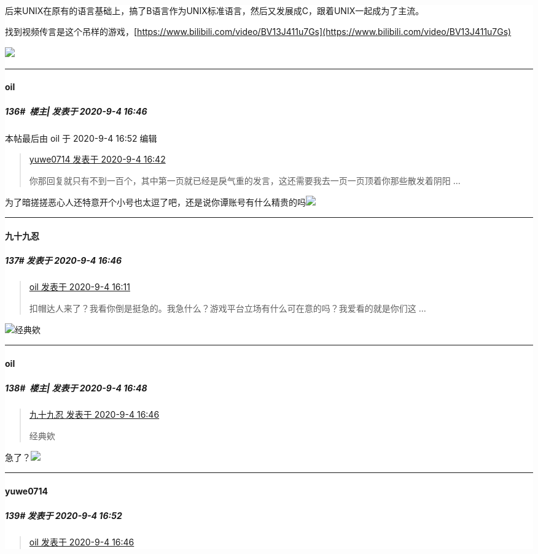 
后来UNIX在原有的语言基础上，搞了B语言作为UNIX标准语言，然后又发展成C，跟着UNIX一起成为了主流。

找到视频传言是这个吊样的游戏，[https://www.bilibili.com/video/BV13J411u7Gs](https://www.bilibili.com/video/BV13J411u7Gs)

<img src="https://static.saraba1st.com/image/smiley/face2017/068.png" referrerpolicy="no-referrer">


-----

####  oil  
##### 136#         楼主| 发表于 2020-9-4 16:46


 本帖最后由 oil 于 2020-9-4 16:52 编辑 
<blockquote><a href="httphttps://bbs.saraba1st.com/2b/forum.php?mod=redirect&amp;goto=findpost&amp;pid=48640526&amp;ptid=1958015" target="_blank">yuwe0714 发表于 2020-9-4 16:42</a>

你那回复就只有不到一百个，其中第一页就已经是戾气重的发言，这还需要我去一页一页顶着你那些散发着阴阳 ...</blockquote>
为了暗搓搓恶心人还特意开个小号也太逗了吧，还是说你谭账号有什么精贵的吗<img src="https://static.saraba1st.com/image/smiley/face2017/053.png" referrerpolicy="no-referrer">


-----

####  九十九忍  
##### 137#       发表于 2020-9-4 16:46


<blockquote><a href="httphttps://bbs.saraba1st.com/2b/forum.php?mod=redirect&amp;goto=findpost&amp;pid=48640169&amp;ptid=1958015" target="_blank">oil 发表于 2020-9-4 16:11</a>

扣帽达人来了？我看你倒是挺急的。我急什么？游戏平台立场有什么可在意的吗？我爱看的就是你们这 ...</blockquote>
<img src="https://static.saraba1st.com/image/smiley/face2017/037.png" referrerpolicy="no-referrer">经典欸


-----

####  oil  
##### 138#         楼主| 发表于 2020-9-4 16:48


<blockquote><a href="httphttps://bbs.saraba1st.com/2b/forum.php?mod=redirect&amp;goto=findpost&amp;pid=48640573&amp;ptid=1958015" target="_blank">九十九忍 发表于 2020-9-4 16:46</a>

经典欸</blockquote>
急了？<img src="https://static.saraba1st.com/image/smiley/face2017/065.png" referrerpolicy="no-referrer">


-----

####  yuwe0714  
##### 139#       发表于 2020-9-4 16:52


<blockquote><a href="httphttps://bbs.saraba1st.com/2b/forum.php?mod=redirect&amp;goto=findpost&amp;pid=48640568&amp;ptid=1958015" target="_blank">oil 发表于 2020-9-4 16:46</a>
